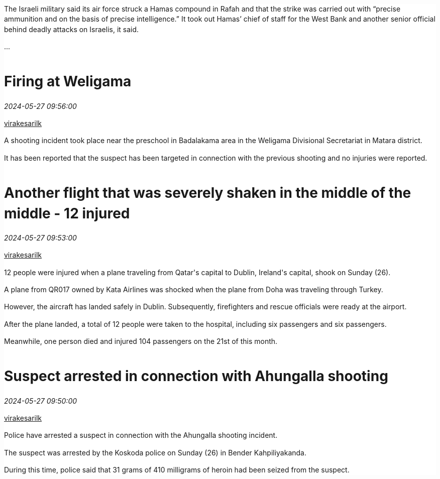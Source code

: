 The Israeli military said its air force struck a Hamas compound in Rafah and that the strike was carried out with “precise ammunition and on the basis of precise intelligence.” It took out Hamas’ chief of staff for the West Bank and another senior official behind deadly attacks on Israelis, it said.

...



# Firing at Weligama

*2024-05-27 09:56:00*

[virakesarilk](https://www.virakesari.lk/article/184569)

A shooting incident took place near the preschool in Badalakama area in the Weligama Divisional Secretariat in Matara district.

It has been reported that the suspect has been targeted in connection with the previous shooting and no injuries were reported.



# Another flight that was severely shaken in the middle of the middle - 12 injured

*2024-05-27 09:53:00*

[virakesarilk](https://www.virakesari.lk/article/184567)

12 people were injured when a plane traveling from Qatar's capital to Dublin, Ireland's capital, shook on Sunday (26).

A plane from QR017 owned by Kata Airlines was shocked when the plane from Doha was traveling through Turkey.

However, the aircraft has landed safely in Dublin. Subsequently, firefighters and rescue officials were ready at the airport.

After the plane landed, a total of 12 people were taken to the hospital, including six passengers and six passengers.

Meanwhile, one person died and injured 104 passengers on the 21st of this month.



# Suspect arrested in connection with Ahungalla shooting

*2024-05-27 09:50:00*

[virakesarilk](https://www.virakesari.lk/article/184568)

Police have arrested a suspect in connection with the Ahungalla shooting incident.

The suspect was arrested by the Koskoda police on Sunday (26) in Bender Kahpiliyakanda.

During this time, police said that 31 grams of 410 milligrams of heroin had been seized from the suspect.
